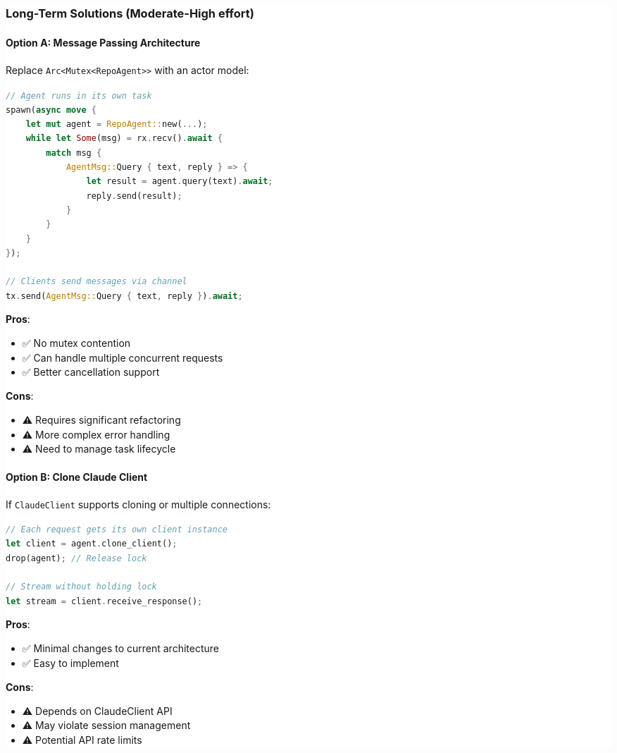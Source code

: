 ### Long-Term Solutions (Moderate-High effort)

#### Option A: Message Passing Architecture
Replace `Arc<Mutex<RepoAgent>>` with an actor model:

```rust
// Agent runs in its own task
spawn(async move {
    let mut agent = RepoAgent::new(...);
    while let Some(msg) = rx.recv().await {
        match msg {
            AgentMsg::Query { text, reply } => {
                let result = agent.query(text).await;
                reply.send(result);
            }
        }
    }
});

// Clients send messages via channel
tx.send(AgentMsg::Query { text, reply }).await;
```

**Pros**:
- ✅ No mutex contention
- ✅ Can handle multiple concurrent requests
- ✅ Better cancellation support

**Cons**:
- ⚠️ Requires significant refactoring
- ⚠️ More complex error handling
- ⚠️ Need to manage task lifecycle

#### Option B: Clone Claude Client
If `ClaudeClient` supports cloning or multiple connections:

```rust
// Each request gets its own client instance
let client = agent.clone_client();
drop(agent); // Release lock

// Stream without holding lock
let stream = client.receive_response();
```

**Pros**:
- ✅ Minimal changes to current architecture
- ✅ Easy to implement

**Cons**:
- ⚠️ Depends on ClaudeClient API
- ⚠️ May violate session management
- ⚠️ Potential API rate limits
